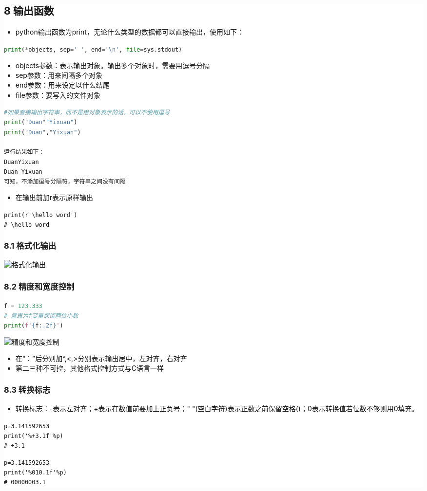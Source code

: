 ## 8 输出函数
- python输出函数为print，无论什么类型的数据都可以直接输出，使用如下：
```python
print(*objects, sep=' ', end='\n', file=sys.stdout)
```
- objects参数：表示输出对象。输出多个对象时，需要用逗号分隔
- sep参数：用来间隔多个对象
- end参数：用来设定以什么结尾
- file参数：要写入的文件对象
```python
#如果直接输出字符串，而不是用对象表示的话，可以不使用逗号
print("Duan""Yixuan")
print("Duan","Yixuan")
 
运行结果如下：
DuanYixuan
Duan Yixuan
可知，不添加逗号分隔符，字符串之间没有间隔
```
- 在输出前加r表示原样输出
```
print(r'\hello word')
# \hello word
```
### 8.1 格式化输出
![格式化输出](./image/38)
### 8.2 精度和宽度控制

```python
f = 123.333
# 意思为f变量保留两位小数
print(f'{f:.2f}')
```

![精度和宽度控制](./image/40)
- 在“：”后分别加^,<,>分别表示输出居中，左对齐，右对齐
- 第二三种不可控，其他格式控制方式与C语言一样
### 8.3 转换标志
- 转换标志：-表示左对齐；+表示在数值前要加上正负号；" "(空白字符)表示正数之前保留空格()；0表示转换值若位数不够则用0填充。
```
p=3.141592653
print('%+3.1f'%p)
# +3.1
```

```
p=3.141592653
print('%010.1f'%p)
# 00000003.1
```
